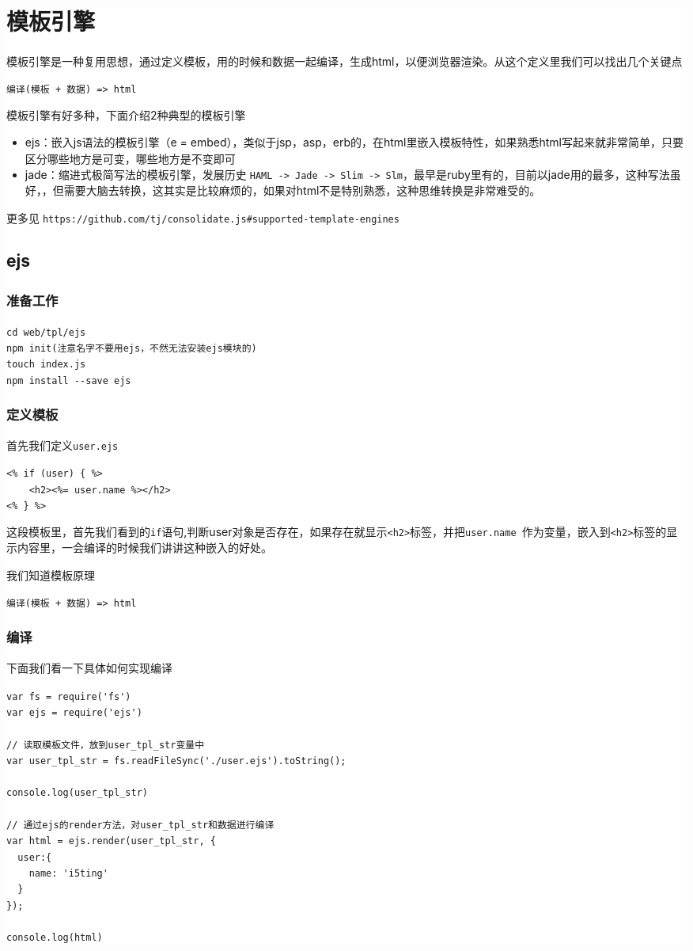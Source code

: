 # 模板引擎

模板引擎是一种复用思想，通过定义模板，用的时候和数据一起编译，生成html，以便浏览器渲染。从这个定义里我们可以找出几个关键点

```
编译(模板 + 数据) => html
```

模板引擎有好多种，下面介绍2种典型的模板引擎

- ejs：嵌入js语法的模板引擎（e = embed），类似于jsp，asp，erb的，在html里嵌入模板特性，如果熟悉html写起来就非常简单，只要区分哪些地方是可变，哪些地方是不变即可
- jade：缩进式极简写法的模板引擎，发展历史 `HAML -> Jade -> Slim -> Slm`，最早是ruby里有的，目前以jade用的最多，这种写法虽好，，但需要大脑去转换，这其实是比较麻烦的，如果对html不是特别熟悉，这种思维转换是非常难受的。

更多见 `https://github.com/tj/consolidate.js#supported-template-engines`

## ejs

### 准备工作

```
cd web/tpl/ejs
npm init(注意名字不要用ejs，不然无法安装ejs模块的)
touch index.js
npm install --save ejs
```

### 定义模板

首先我们定义`user.ejs`

```
<% if (user) { %>
    <h2><%= user.name %></h2>
<% } %>
```

这段模板里，首先我们看到的`if`语句,判断user对象是否存在，如果存在就显示`<h2>`标签，并把`user.name
`作为变量，嵌入到`<h2>`标签的显示内容里，一会编译的时候我们讲讲这种嵌入的好处。

我们知道模板原理

```
编译(模板 + 数据) => html
```
### 编译

下面我们看一下具体如何实现编译

```
var fs = require('fs')
var ejs = require('ejs')

// 读取模板文件，放到user_tpl_str变量中
var user_tpl_str = fs.readFileSync('./user.ejs').toString();

console.log(user_tpl_str)

// 通过ejs的render方法，对user_tpl_str和数据进行编译
var html = ejs.render(user_tpl_str, {
  user:{
    name: 'i5ting'
  }
});

console.log(html)
```
